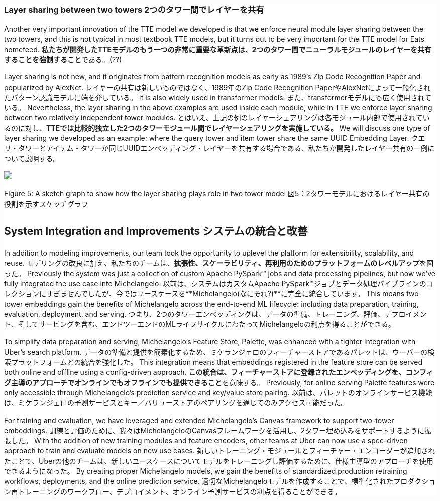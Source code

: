 ### Layer sharing between two towers 2つのタワー間でレイヤーを共有

Another very important innovation of the TTE model we developed is that we enforce neural module layer sharing between the two towers, and this is not typical in most textbook TTE models, but it turns out to be very important for the TTE model for Eats homefeed.
**私たちが開発したTTEモデルのもう一つの非常に重要な革新点は、2つのタワー間でニューラルモジュールのレイヤーを共有することを強制すること**である。(??)

Layer sharing is not new, and it originates from pattern recognition models as early as 1989’s Zip Code Recognition Paper and popularized by AlexNet.
レイヤーの共有は新しいものではなく、1989年のZip Code Recognition PaperやAlexNetによって一般化されたパターン認識モデルに端を発している。
It is also widely used in transformer models.
また、transformerモデルにも広く使用されている。
Nevertheless, the layer sharing in the above examples are used inside each module, while in TTE we enforce layer sharing between two relatively independent tower modules.
とはいえ、上記の例のレイヤーシェアリングは各モジュール内部で使用されているのに対し、**TTEでは比較的独立した2つのタワーモジュール間でレイヤーシェアリングを実施している。**
We will discuss one type of layer sharing we developed as an example: where the query tower and item tower share the same UUID Embedding Layer.
クエリ・タワーとアイテム・タワーが同じUUIDエンベッディング・レイヤーを共有する場合である、私たちが開発したレイヤー共有の一例について説明する。

![](https://blog.uber-cdn.com/cdn-cgi/image/width=886,quality=80,onerror=redirect,format=auto/wp-content/uploads/2023/07/Figure5.png)

Figure 5: A sketch graph to show how the layer sharing plays role in two tower model
図5：2タワーモデルにおけるレイヤー共有の役割を示すスケッチグラフ



## System Integration and Improvements システムの統合と改善

In addition to modeling improvements, our team took the opportunity to uplevel the platform for extensibility, scalability, and reuse.
モデリングの改良に加え、私たちのチームは、**拡張性、スケーラビリティ、再利用のためのプラットフォームのレベルアップ**を図った。
Previously the system was just a collection of custom Apache PySpark™ jobs and data processing pipelines, but now we’ve fully integrated the use case into Michelangelo.
以前は、システムはカスタムApache PySpark™ジョブとデータ処理パイプラインのコレクションにすぎませんでしたが、今ではユースケースを**Michelangelo(なにそれ?)**に完全に統合しています。
This means two- tower embeddings gain the benefits of Michelangelo across the end-to-end ML lifecycle: including data preparation, training, evaluation, deployment, and serving.
つまり、2つのタワーエンベッディングは、データの準備、トレーニング、評価、デプロイメント、そしてサービングを含む、エンドツーエンドのMLライフサイクルにわたってMichelangeloの利点を得ることができる。

To simplify data preparation and serving, Michelangelo’s Feature Store, Palette, was enhanced with a tighter integration with Uber’s search platform.
データの準備と提供を簡素化するため、ミケランジェロのフィーチャーストアであるパレットは、ウーバーの検索プラットフォームとの統合を強化した。
This integration means that embeddings registered in the feature store can be served both online and offline using a config-driven approach.
**この統合は、フィーチャーストアに登録されたエンベッディングを、コンフィグ主導のアプローチでオンラインでもオフラインでも提供できること**を意味する。
Previously, for online serving Palette features were only accessible through Michelangelo’s prediction service and key/value store pairing.
以前は、パレットのオンラインサービス機能は、ミケランジェロの予測サービスとキー／バリューストアのペアリングを通じてのみアクセス可能だった。

For training and evaluation, we have leveraged and extended Michelangelo’s Canvas framework to support two-tower embeddings.
訓練と評価のために、我々はMichelangeloのCanvasフレームワークを活用し、2タワー埋め込みをサポートするように拡張した。
With the addition of new training modules and feature encoders, other teams at Uber can now use a spec-driven approach to train and evaluate models on new use cases.
新しいトレーニング・モジュールとフィーチャー・エンコーダーが追加されたことで、Uberの他のチームは、新しいユースケースについてモデルをトレーニングし評価するために、仕様主導型のアプローチを使用できるようになった。
By creating proper Michelangelo models, we gain the benefits of standardized production retraining workflows, deployments, and the online prediction service.
適切なMichelangeloモデルを作成することで、標準化されたプロダクション再トレーニングのワークフロー、デプロイメント、オンライン予測サービスの利点を得ることができる。
